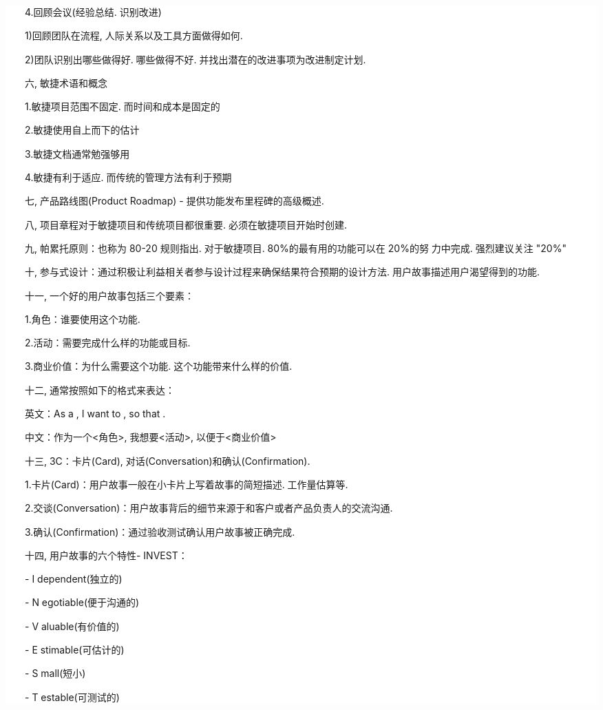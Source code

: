 　　4.回顾会议(经验总结. 识别改进)

　　1)回顾团队在流程, 人际关系以及工具方面做得如何. 

　　2)团队识别出哪些做得好. 哪些做得不好. 并找出潜在的改进事项为改进制定计划. 

　　六, 敏捷术语和概念

　　1.敏捷项目范围不固定. 而时间和成本是固定的

　　2.敏捷使用自上而下的估计

　　3.敏捷文档通常勉强够用

　　4.敏捷有利于适应. 而传统的管理方法有利于预期

　　七, 产品路线图(Product Roadmap) - 提供功能发布里程碑的高级概述. 

　　八, 项目章程对于敏捷项目和传统项目都很重要. 必须在敏捷项目开始时创建. 

　　九, 帕累托原则：也称为 80-20 规则指出. 对于敏捷项目. 80%的最有用的功能可以在 20%的努 力中完成. 强烈建议关注 "20%" 

　　十, 参与式设计：通过积极让利益相关者参与设计过程来确保结果符合预期的设计方法.  用户故事描述用户渴望得到的功能. 

　　十一, 一个好的用户故事包括三个要素：

　　1.角色：谁要使用这个功能. 

　　2.活动：需要完成什么样的功能或目标. 

　　3.商业价值：为什么需要这个功能. 这个功能带来什么样的价值. 

　　十二, 通常按照如下的格式来表达：

　　英文：As a , I want to , so that .

　　中文：作为一个<角色>, 我想要<活动>, 以便于<商业价值>

　　十三, 3C：卡片(Card), 对话(Conversation)和确认(Confirmation). 

　　1.卡片(Card)：用户故事一般在小卡片上写着故事的简短描述. 工作量估算等. 

　　2.交谈(Conversation)：用户故事背后的细节来源于和客户或者产品负责人的交流沟通. 

　　3.确认(Confirmation)：通过验收测试确认用户故事被正确完成. 

　　十四, 用户故事的六个特性- INVEST：

　　- I dependent(独立的)

　　- N egotiable(便于沟通的)

　　- V aluable(有价值的)

　　- E stimable(可估计的)

　　- S mall(短小)

　　- T estable(可测试的)